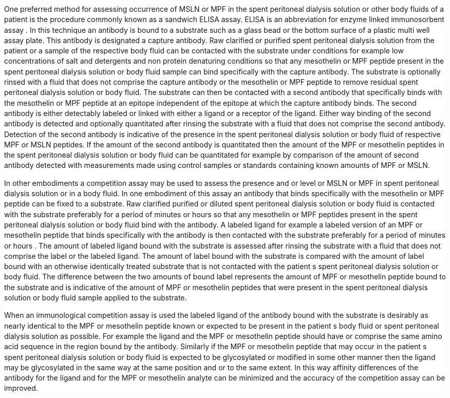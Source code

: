 One preferred method for assessing occurrence of MSLN or MPF in the spent peritoneal dialysis solution or other body fluids of a patient is the procedure commonly known as a sandwich ELISA assay. ELISA is an abbreviation for enzyme linked immunosorbent assay . In this technique an antibody is bound to a substrate such as a glass bead or the bottom surface of a plastic multi well assay plate. This antibody is designated a capture antibody. Raw clarified or purified spent peritoneal dialysis solution from the patient or a sample of the respective body fluid can be contacted with the substrate under conditions for example low concentrations of salt and detergents and non protein denaturing conditions so that any mesothelin or MPF peptide present in the spent peritoneal dialysis solution or body fluid sample can bind specifically with the capture antibody. The substrate is optionally rinsed with a fluid that does not comprise the capture antibody or the mesothelin or MPF peptide to remove residual spent peritoneal dialysis solution or body fluid. The substrate can then be contacted with a second antibody that specifically binds with the mesothelin or MPF peptide at an epitope independent of the epitope at which the capture antibody binds. The second antibody is either detectably labeled or linked with either a ligand or a receptor of the ligand. Either way binding of the second antibody is detected and optionally quantitated after rinsing the substrate with a fluid that does not comprise the second antibody. Detection of the second antibody is indicative of the presence in the spent peritoneal dialysis solution or body fluid of respective MPF or MSLN peptides. If the amount of the second antibody is quantitated then the amount of the MPF or mesothelin peptides in the spent peritoneal dialysis solution or body fluid can be quantitated for example by comparison of the amount of second antibody detected with measurements made using control samples or standards containing known amounts of MPF or MSLN.

In other embodiments a competition assay may be used to assess the presence and or level or MSLN or MPF in spent peritoneal dialysis solution or in a body fluid. In one embodiment of this assay an antibody that binds specifically with the mesothelin or MPF peptide can be fixed to a substrate. Raw clarified purified or diluted spent peritoneal dialysis solution or body fluid is contacted with the substrate preferably for a period of minutes or hours so that any mesothelin or MPF peptides present in the spent peritoneal dialysis solution or body fluid bind with the antibody. A labeled ligand for example a labeled version of an MPF or mesothelin peptide that binds specifically with the antibody is then contacted with the substrate preferably for a period of minutes or hours . The amount of labeled ligand bound with the substrate is assessed after rinsing the substrate with a fluid that does not comprise the label or the labeled ligand. The amount of label bound with the substrate is compared with the amount of label bound with an otherwise identically treated substrate that is not contacted with the patient s spent peritoneal dialysis solution or body fluid. The difference between the two amounts of bound label represents the amount of MPF or mesothelin peptide bound to the substrate and is indicative of the amount of MPF or mesothelin peptides that were present in the spent peritoneal dialysis solution or body fluid sample applied to the substrate.

When an immunological competition assay is used the labeled ligand of the antibody bound with the substrate is desirably as nearly identical to the MPF or mesothelin peptide known or expected to be present in the patient s body fluid or spent peritoneal dialysis solution as possible. For example the ligand and the MPF or mesothelin peptide should have or comprise the same amino acid sequence in the region bound by the antibody. Similarly if the MPF or mesothelin peptide that may occur in the patient s spent peritoneal dialysis solution or body fluid is expected to be glycosylated or modified in some other manner then the ligand may be glycosylated in the same way at the same position and or to the same extent. In this way affinity differences of the antibody for the ligand and for the MPF or mesothelin analyte can be minimized and the accuracy of the competition assay can be improved.
